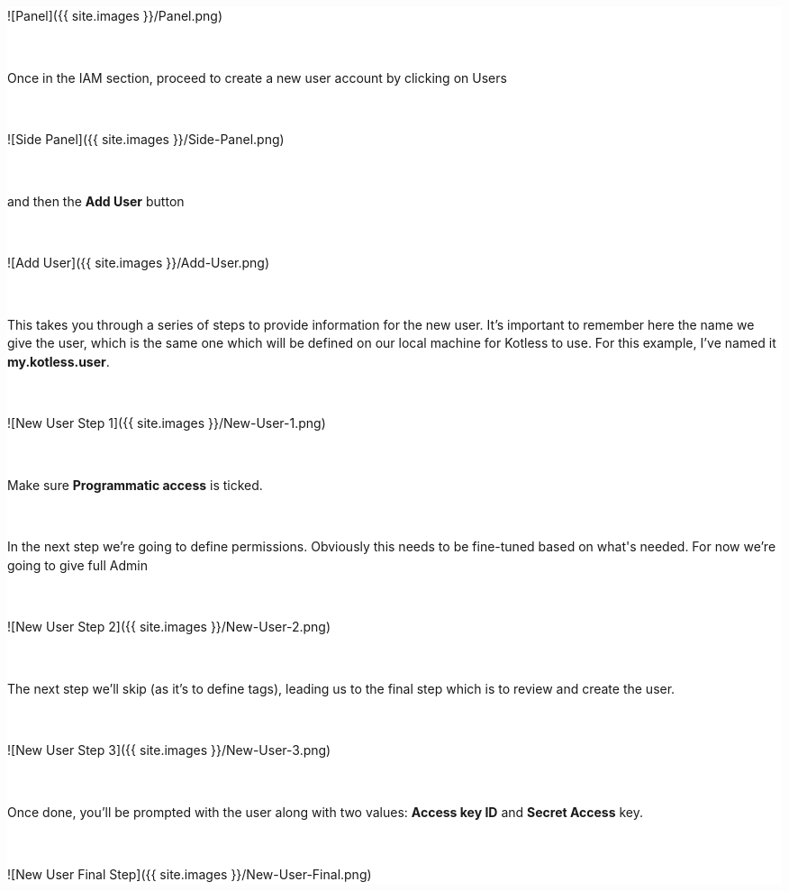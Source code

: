 ![Panel]({{ site.images }}/Panel.png)

<br/>


Once in the IAM section, proceed to create a new user account by clicking on Users

<br/>

![Side Panel]({{ site.images }}/Side-Panel.png)

<br/>

and then the **Add User** button 


<br/>

![Add User]({{ site.images }}/Add-User.png)

<br/>

This takes you through a series of steps to provide information for the new user. It’s important to remember here the name we give the user, which is the same one which will be defined on our local machine for Kotless to use. For this example, I’ve named it **my.kotless.user**.

<br/>

![New User Step 1]({{ site.images }}/New-User-1.png)

<br/>

Make sure **Programmatic access** is ticked. 

<br/>

In the next step we’re going to define permissions. Obviously this needs to be fine-tuned based on what's needed. For now we’re going to give full Admin

<br/>

![New User Step 2]({{ site.images }}/New-User-2.png)

<br/>

The next step we’ll skip (as it’s to define tags), leading us to the final step which is to review and create the user. 

<br/>

![New User Step 3]({{ site.images }}/New-User-3.png)

<br/>


Once done, you’ll be prompted with the user along with two values: **Access key ID** and **Secret Access** key.

<br/>

![New User Final Step]({{ site.images }}/New-User-Final.png)
